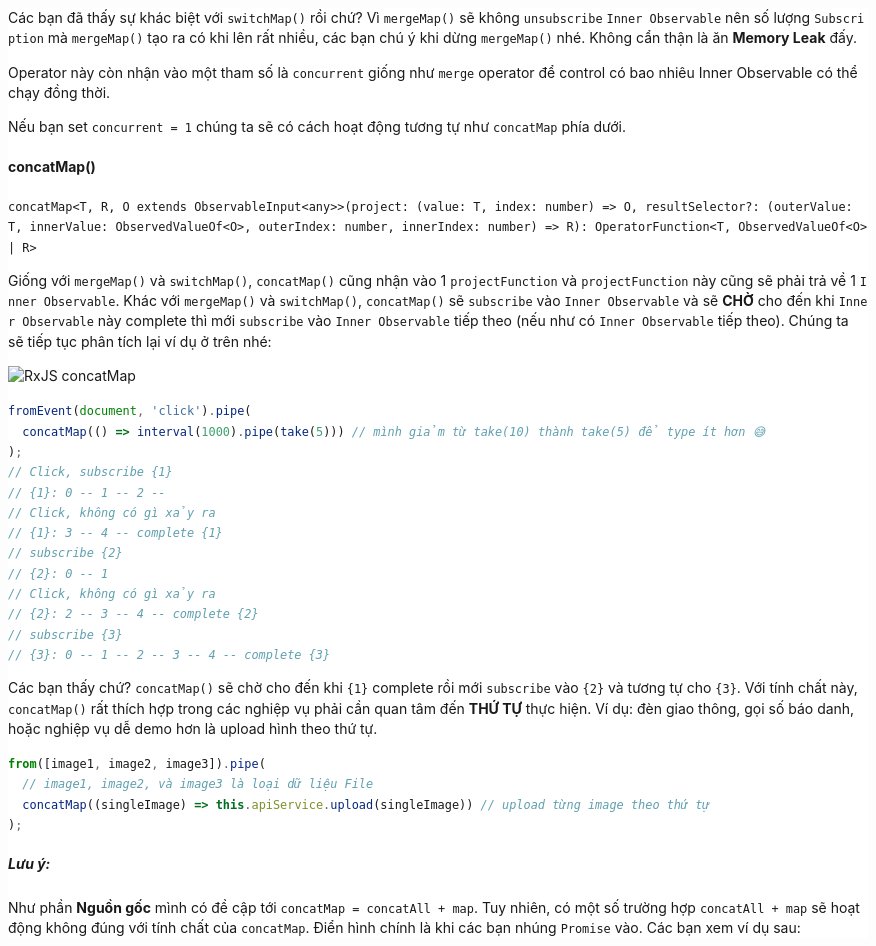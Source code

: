 Các bạn đã thấy sự khác biệt với `switchMap()` rồi chứ? Vì `mergeMap()` sẽ không `unsubscribe` `Inner Observable` nên số lượng `Subscription` mà `mergeMap()` tạo ra có khi lên rất nhiều, các bạn chú ý khi dừng `mergeMap()` nhé. Không cẩn thận là ăn **Memory Leak** đấy.

Operator này còn nhận vào một tham số là `concurrent` giống như `merge` operator để control có bao nhiêu Inner Observable có thể chạy đồng thời.

Nếu bạn set `concurrent = 1` chúng ta sẽ có cách hoạt động tương tự như `concatMap` phía dưới.

#### concatMap()

`concatMap<T, R, O extends ObservableInput<any>>(project: (value: T, index: number) => O, resultSelector?: (outerValue: T, innerValue: ObservedValueOf<O>, outerIndex: number, innerIndex: number) => R): OperatorFunction<T, ObservedValueOf<O> | R>`

Giống với `mergeMap()` và `switchMap()`, `concatMap()` cũng nhận vào 1 `projectFunction` và `projectFunction` này cũng sẽ phải trả về 1 `Inner Observable`. Khác với `mergeMap()` và `switchMap()`, `concatMap()` sẽ `subscribe` vào `Inner Observable` và sẽ **CHỜ** cho đến khi `Inner Observable` này complete thì mới `subscribe` vào `Inner Observable` tiếp theo (nếu như có `Inner Observable` tiếp theo). Chúng ta sẽ tiếp tục phân tích lại ví dụ ở trên nhé:

![RxJS concatMap](assets/rxjs-concatMap.png)

```ts
fromEvent(document, 'click').pipe(
  concatMap(() => interval(1000).pipe(take(5))) // mình giảm từ take(10) thành take(5) để type ít hơn 😅
);
// Click, subscribe {1}
// {1}: 0 -- 1 -- 2 --
// Click, không có gì xảy ra
// {1}: 3 -- 4 -- complete {1}
// subscribe {2}
// {2}: 0 -- 1
// Click, không có gì xảy ra
// {2}: 2 -- 3 -- 4 -- complete {2}
// subscribe {3}
// {3}: 0 -- 1 -- 2 -- 3 -- 4 -- complete {3}
```

Các bạn thấy chứ? `concatMap()` sẽ chờ cho đến khi `{1}` complete rồi mới `subscribe` vào `{2}` và tương tự cho `{3}`. Với tính chất này, `concatMap()` rất thích hợp trong các nghiệp vụ phải cần quan tâm đến **THỨ TỰ** thực hiện. Ví dụ: đèn giao thông, gọi số báo danh, hoặc nghiệp vụ dễ demo hơn là upload hình theo thứ tự.

```ts
from([image1, image2, image3]).pipe(
  // image1, image2, và image3 là loại dữ liệu File
  concatMap((singleImage) => this.apiService.upload(singleImage)) // upload từng image theo thứ tự
);
```

##### Lưu ý:

Như phần **Nguồn gốc** mình có đề cập tới `concatMap = concatAll + map`. Tuy nhiên, có một số trường hợp `concatAll + map` sẽ hoạt động không đúng với tính chất của `concatMap`. Điển hình chính là khi các bạn nhúng `Promise` vào. Các bạn xem ví dụ sau:

